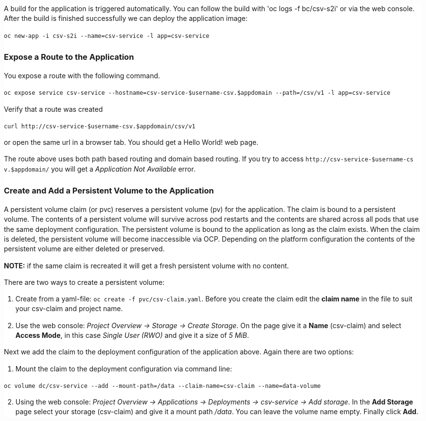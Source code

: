 A build for the application is triggered automatically. You can follow the build
with 'oc logs -f bc/csv-s2i' or via the web console. After the build is
finished successfully we can deploy the application image:

`oc new-app -i csv-s2i --name=csv-service -l app=csv-service`

### Expose a Route to the Application

You expose a route with the following command.

`oc expose service csv-service --hostname=csv-service-$username-csv.$appdomain --path=/csv/v1 -l app=csv-service`

Verify that a route was created

`curl http://csv-service-$username-csv.$appdomain/csv/v1`

or open the same url in a browser tab. You should get a Hello World! web page.

The route above uses both path based routing and domain based routing. If you try
to access `http://csv-service-$username-csv.$appdomain/` you will get a _Application Not Available_ error.

### Create and Add a Persistent Volume to the Application

A persistent volume claim (or pvc) reserves a persistent volume (pv) for the
application. The claim is bound to a persistent volume. The contents of a
persistent volume will survive across pod restarts and the contents are shared
across all pods that use the same deployment configuration. The persistent
volume is bound to the application as long as the claim exists. When the claim
is deleted, the persistent volume will become inaccessible via OCP. Depending on the
platform configuration the contents of the persistent volume are either deleted
or preserved.

__NOTE:__ if the same claim is recreated it will get a fresh persistent volume
with no content.

There are two ways to create a persistent volume:

1. Create from a yaml-file: `oc create -f pvc/csv-claim.yaml`. Before you
create the claim edit the __claim name__ in the file to suit your csv-claim
and project name.

2. Use the web console: _Project Overview -> Storage -> Create Storage_. On the
page give it a __Name__ (csv-claim) and select __Access Mode__, in
this case _Single User (RWO)_ and give it a size of _5 MiB_.

Next we add the claim to the deployment configuration of the application above.
Again there are two options:

1. Mount the claim to the deployment configuration via command line:

`oc volume dc/csv-service --add --mount-path=/data --claim-name=csv-claim --name=data-volume`

2. Using the web console: _Project Overview -> Applications -> Deployments -> csv-service -> Add storage_.
In the __Add Storage__ page select your storage (csv-claim) and give
it a mount path _/data_. You can leave the volume name empty. Finally click __Add__.
